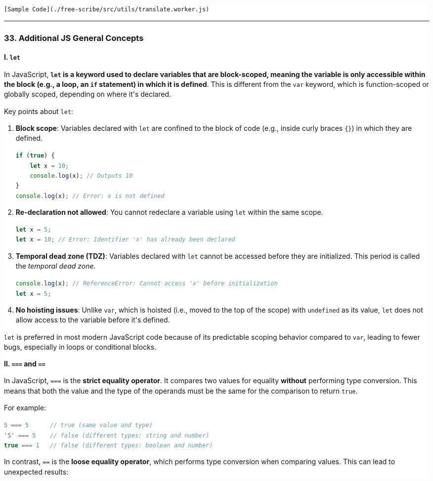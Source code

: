     [Sample Code](./free-scribe/src/utils/translate.worker.js)

---

### 33. **Additional JS General Concepts**

**I. `let`**

In JavaScript, **`let` is a keyword used to declare variables that are block-scoped, meaning the variable is only accessible within the block (e.g., a loop, an `if` statement) in which it is defined**. This is different from the `var` keyword, which is function-scoped or globally scoped, depending on where it's declared.

Key points about `let`:
1. **Block scope**: Variables declared with `let` are confined to the block of code (e.g., inside curly braces `{}`) in which they are defined.
   ```javascript
   if (true) {
       let x = 10;
       console.log(x); // Outputs 10
   }
   console.log(x); // Error: x is not defined
   ```
2. **Re-declaration not allowed**: You cannot redeclare a variable using `let` within the same scope.
   ```javascript
   let x = 5;
   let x = 10; // Error: Identifier 'x' has already been declared
   ```
3. **Temporal dead zone (TDZ)**: Variables declared with `let` cannot be accessed before they are initialized. This period is called the *temporal dead zone*.
   ```javascript
   console.log(x); // ReferenceError: Cannot access 'x' before initialization
   let x = 5;
   ```
4. **No hoisting issues**: Unlike `var`, which is hoisted (i.e., moved to the top of the scope) with `undefined` as its value, `let` does not allow access to the variable before it's defined.

`let` is preferred in most modern JavaScript code because of its predictable scoping behavior compared to `var`, leading to fewer bugs, especially in loops or conditional blocks.



**II. `===` and `==`**

In JavaScript, `===` is the **strict equality operator**. It compares two values for equality **without** performing type conversion. This means that both the value and the type of the operands must be the same for the comparison to return `true`.

For example:

```javascript
5 === 5      // true (same value and type)
'5' === 5    // false (different types: string and number)
true === 1   // false (different types: boolean and number)
```

In contrast, `==` is the **loose equality operator**, which performs type conversion when comparing values. This can lead to unexpected results:
